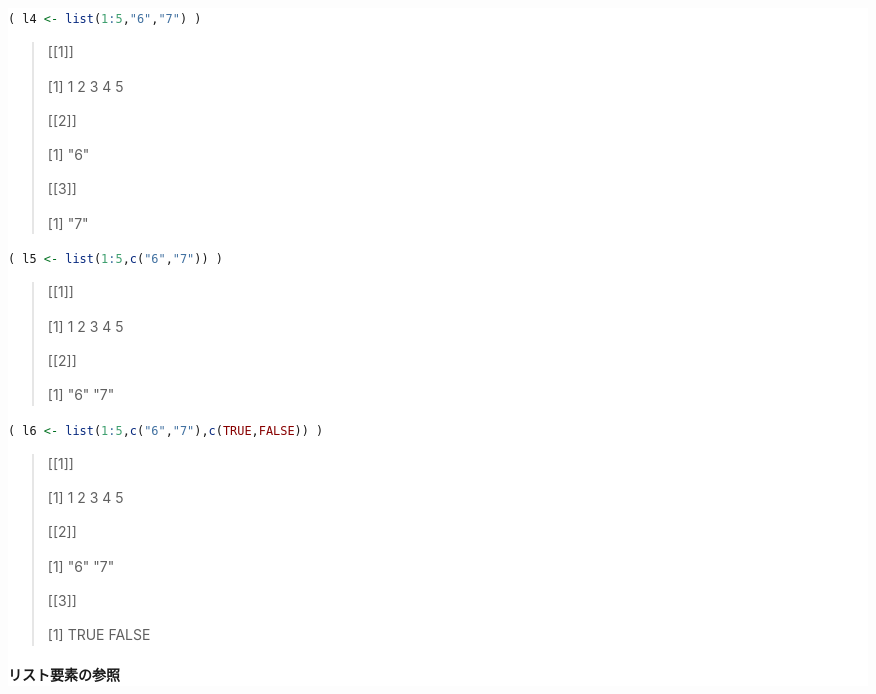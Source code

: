 ```r
( l4 <- list(1:5,"6","7") )
```

> [[1]]
>
> [1] 1 2 3 4 5
>
>
>
> [[2]]
>
> [1] "6"
>
>
>
> [[3]]
>
> [1] "7"

```r
( l5 <- list(1:5,c("6","7")) )
```

> [[1]]
>
> [1] 1 2 3 4 5
>
>
>
> [[2]]
>
> [1] "6" "7"

```r
( l6 <- list(1:5,c("6","7"),c(TRUE,FALSE)) )
```

> [[1]]
>
> [1] 1 2 3 4 5
>
>
>
> [[2]]
>
> [1] "6" "7"
>
>
>
> [[3]]
>
> [1]  TRUE FALSE

#### リスト要素の参照
